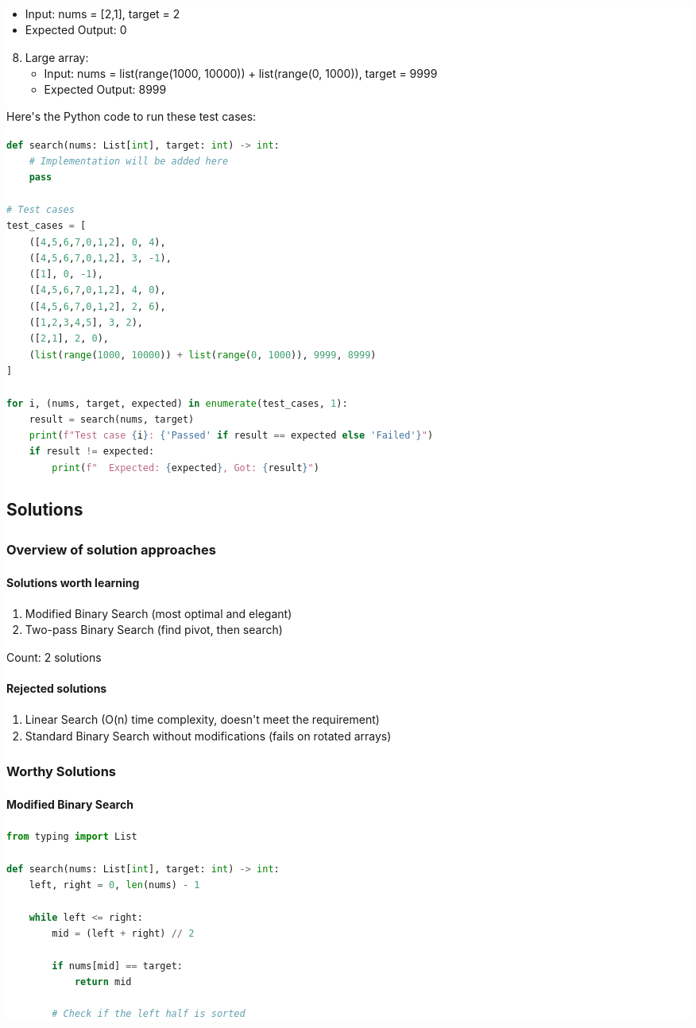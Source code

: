    - Input: nums = [2,1], target = 2
   - Expected Output: 0

8. Large array:
   - Input: nums = list(range(1000, 10000)) + list(range(0, 1000)), target = 9999
   - Expected Output: 8999

Here's the Python code to run these test cases:

```python
def search(nums: List[int], target: int) -> int:
    # Implementation will be added here
    pass

# Test cases
test_cases = [
    ([4,5,6,7,0,1,2], 0, 4),
    ([4,5,6,7,0,1,2], 3, -1),
    ([1], 0, -1),
    ([4,5,6,7,0,1,2], 4, 0),
    ([4,5,6,7,0,1,2], 2, 6),
    ([1,2,3,4,5], 3, 2),
    ([2,1], 2, 0),
    (list(range(1000, 10000)) + list(range(0, 1000)), 9999, 8999)
]

for i, (nums, target, expected) in enumerate(test_cases, 1):
    result = search(nums, target)
    print(f"Test case {i}: {'Passed' if result == expected else 'Failed'}")
    if result != expected:
        print(f"  Expected: {expected}, Got: {result}")
```

## Solutions

### Overview of solution approaches

#### Solutions worth learning

1. Modified Binary Search (most optimal and elegant)
2. Two-pass Binary Search (find pivot, then search)

Count: 2 solutions

#### Rejected solutions

1. Linear Search (O(n) time complexity, doesn't meet the requirement)
2. Standard Binary Search without modifications (fails on rotated arrays)

### Worthy Solutions

#### Modified Binary Search

```python
from typing import List

def search(nums: List[int], target: int) -> int:
    left, right = 0, len(nums) - 1

    while left <= right:
        mid = (left + right) // 2

        if nums[mid] == target:
            return mid

        # Check if the left half is sorted
```